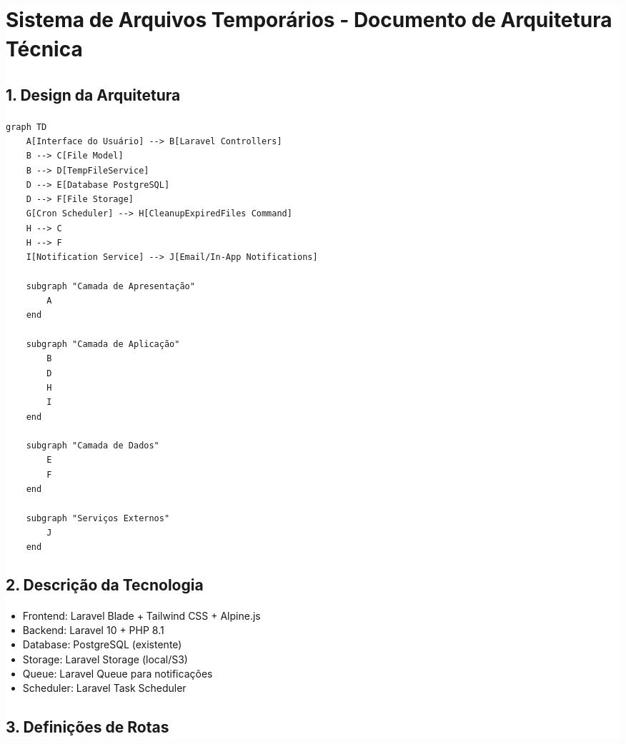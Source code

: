 # Sistema de Arquivos Temporários - Documento de Arquitetura Técnica

## 1. Design da Arquitetura

```mermaid
graph TD
    A[Interface do Usuário] --> B[Laravel Controllers]
    B --> C[File Model]
    B --> D[TempFileService]
    D --> E[Database PostgreSQL]
    D --> F[File Storage]
    G[Cron Scheduler] --> H[CleanupExpiredFiles Command]
    H --> C
    H --> F
    I[Notification Service] --> J[Email/In-App Notifications]
    
    subgraph "Camada de Apresentação"
        A
    end
    
    subgraph "Camada de Aplicação"
        B
        D
        H
        I
    end
    
    subgraph "Camada de Dados"
        E
        F
    end
    
    subgraph "Serviços Externos"
        J
    end
```

## 2. Descrição da Tecnologia

- Frontend: Laravel Blade + Tailwind CSS + Alpine.js
- Backend: Laravel 10 + PHP 8.1
- Database: PostgreSQL (existente)
- Storage: Laravel Storage (local/S3)
- Queue: Laravel Queue para notificações
- Scheduler: Laravel Task Scheduler

## 3. Definições de Rotas
